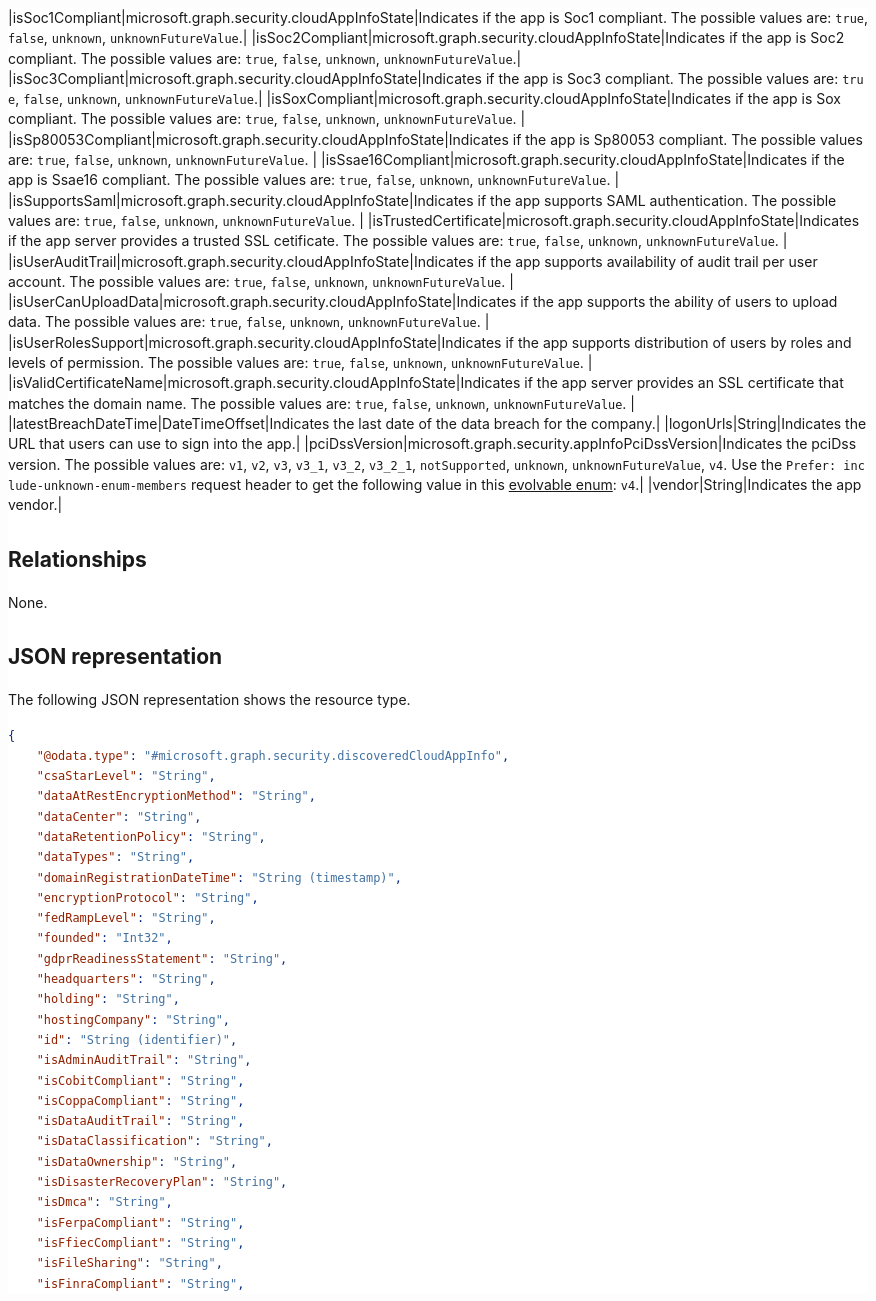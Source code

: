|isSoc1Compliant|microsoft.graph.security.cloudAppInfoState|Indicates if the app is Soc1 compliant. The possible values are: `true`, `false`, `unknown`, `unknownFutureValue`.|
|isSoc2Compliant|microsoft.graph.security.cloudAppInfoState|Indicates if the app is Soc2 compliant. The possible values are: `true`, `false`, `unknown`, `unknownFutureValue`.|
|isSoc3Compliant|microsoft.graph.security.cloudAppInfoState|Indicates if the app is Soc3 compliant. The possible values are: `true`, `false`, `unknown`, `unknownFutureValue`.|
|isSoxCompliant|microsoft.graph.security.cloudAppInfoState|Indicates if the app is Sox compliant. The possible values are: `true`, `false`, `unknown`, `unknownFutureValue`. |
|isSp80053Compliant|microsoft.graph.security.cloudAppInfoState|Indicates if the app is Sp80053 compliant. The possible values are: `true`, `false`, `unknown`, `unknownFutureValue`. |
|isSsae16Compliant|microsoft.graph.security.cloudAppInfoState|Indicates if the app is Ssae16 compliant. The possible values are: `true`, `false`, `unknown`, `unknownFutureValue`. |
|isSupportsSaml|microsoft.graph.security.cloudAppInfoState|Indicates if the app supports SAML authentication. The possible values are: `true`, `false`, `unknown`, `unknownFutureValue`. |
|isTrustedCertificate|microsoft.graph.security.cloudAppInfoState|Indicates if the app server provides a trusted SSL cetificate. The possible values are: `true`, `false`, `unknown`, `unknownFutureValue`. |
|isUserAuditTrail|microsoft.graph.security.cloudAppInfoState|Indicates if the app supports availability of audit trail per user account. The possible values are: `true`, `false`, `unknown`, `unknownFutureValue`. |
|isUserCanUploadData|microsoft.graph.security.cloudAppInfoState|Indicates if the app supports the ability of users to upload data. The possible values are: `true`, `false`, `unknown`, `unknownFutureValue`. |
|isUserRolesSupport|microsoft.graph.security.cloudAppInfoState|Indicates if the app supports distribution of users by roles and levels of permission. The possible values are: `true`, `false`, `unknown`, `unknownFutureValue`. |
|isValidCertificateName|microsoft.graph.security.cloudAppInfoState|Indicates if the app server provides an SSL certificate that matches the domain name. The possible values are: `true`, `false`, `unknown`, `unknownFutureValue`. |
|latestBreachDateTime|DateTimeOffset|Indicates the last date of the data breach for the company.|
|logonUrls|String|Indicates the URL that users can use to sign into the app.|
|pciDssVersion|microsoft.graph.security.appInfoPciDssVersion|Indicates the pciDss version. The possible values are: `v1`, `v2`, `v3`, `v3_1`, `v3_2`, `v3_2_1`, `notSupported`, `unknown`, `unknownFutureValue`, `v4`. Use the `Prefer: include-unknown-enum-members` request header to get the following value in this [evolvable enum](/graph/best-practices-concept#handling-future-members-in-evolvable-enumerations): `v4`.|
|vendor|String|Indicates the app vendor.|

## Relationships
None.

## JSON representation
The following JSON representation shows the resource type.

``` json
{
    "@odata.type": "#microsoft.graph.security.discoveredCloudAppInfo",
    "csaStarLevel": "String",
    "dataAtRestEncryptionMethod": "String",
    "dataCenter": "String",
    "dataRetentionPolicy": "String",
    "dataTypes": "String",
    "domainRegistrationDateTime": "String (timestamp)",
    "encryptionProtocol": "String",
    "fedRampLevel": "String",
    "founded": "Int32",
    "gdprReadinessStatement": "String",
    "headquarters": "String",
    "holding": "String",
    "hostingCompany": "String",
    "id": "String (identifier)",
    "isAdminAuditTrail": "String",
    "isCobitCompliant": "String",
    "isCoppaCompliant": "String",
    "isDataAuditTrail": "String",
    "isDataClassification": "String",
    "isDataOwnership": "String",
    "isDisasterRecoveryPlan": "String",
    "isDmca": "String",
    "isFerpaCompliant": "String",
    "isFfiecCompliant": "String",
    "isFileSharing": "String",
    "isFinraCompliant": "String",
```